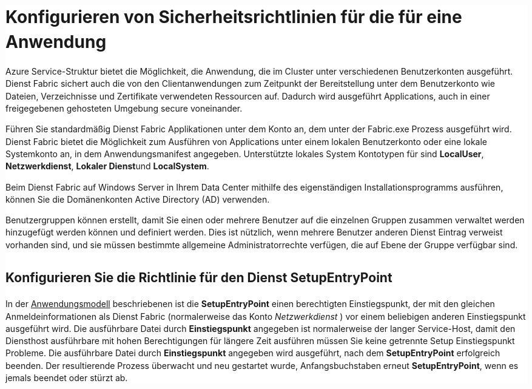 <properties
   pageTitle="Grundlegendes zu Fabric Service-Anwendung und Richtlinien für Sicherheit | Microsoft Azure"
   description="Übersicht über die zum Ausführen einer Fabric Service-Anwendung unter System und lokale Sicherheitskonten, einschließlich des SetupEntry Punkts, muss eine Anwendung bestimmte Berechtigungen Aktionen ausführen, bevor er beginnt"
   services="service-fabric"
   documentationCenter=".net"
   authors="msfussell"
   manager="timlt"
   editor=""/>

<tags
   ms.service="service-fabric"
   ms.devlang="dotnet"
   ms.topic="article"
   ms.tgt_pltfrm="NA"
   ms.workload="NA"
   ms.date="09/22/2016"
   ms.author="mfussell"/>

# <a name="configure-security-policies-for-your-application"></a>Konfigurieren von Sicherheitsrichtlinien für die für eine Anwendung
Azure Service-Struktur bietet die Möglichkeit, die Anwendung, die im Cluster unter verschiedenen Benutzerkonten ausgeführt. Dienst Fabric sichert auch die von den Clientanwendungen zum Zeitpunkt der Bereitstellung unter dem Benutzerkonto wie Dateien, Verzeichnisse und Zertifikate verwendeten Ressourcen auf. Dadurch wird ausgeführt Applications, auch in einer freigegebenen gehosteten Umgebung secure voneinander. 

Führen Sie standardmäßig Dienst Fabric Applikationen unter dem Konto an, dem unter der Fabric.exe Prozess ausgeführt wird. Dienst Fabric bietet die Möglichkeit zum Ausführen von Applications unter einem lokalen Benutzerkonto oder eine lokale Systemkonto an, in dem Anwendungsmanifest angegeben. Unterstützte lokales System Kontotypen für sind **LocalUser**, **Netzwerkdienst**, **Lokaler Dienst**und **LocalSystem**.

 Beim Dienst Fabric auf Windows Server in Ihrem Data Center mithilfe des eigenständigen Installationsprogramms ausführen, können Sie die Domänenkonten Active Directory (AD) verwenden.

Benutzergruppen können erstellt, damit Sie einen oder mehrere Benutzer auf die einzelnen Gruppen zusammen verwaltet werden hinzugefügt werden können und definiert werden. Dies ist nützlich, wenn mehrere Benutzer anderen Dienst Eintrag verweist vorhanden sind, und sie müssen bestimmte allgemeine Administratorrechte verfügen, die auf Ebene der Gruppe verfügbar sind.

## <a name="configure-the-policy-for-service-setupentrypoint"></a>Konfigurieren Sie die Richtlinie für den Dienst SetupEntryPoint

In der [Anwendungsmodell](service-fabric-application-model.md) beschriebenen ist die **SetupEntryPoint** einen berechtigten Einstiegspunkt, der mit den gleichen Anmeldeinformationen als Dienst Fabric (normalerweise das Konto *Netzwerkdienst* ) vor einem beliebigen anderen Einstiegspunkt ausgeführt wird. Die ausführbare Datei durch **Einstiegspunkt** angegeben ist normalerweise der langer Service-Host, damit den Diensthost ausführbare mit hohen Berechtigungen für längere Zeit ausführen müssen Sie keine getrennte Setup Einstiegspunkt Probleme. Die ausführbare Datei durch **Einstiegspunkt** angegeben wird ausgeführt, nach dem **SetupEntryPoint** erfolgreich beenden. Der resultierende Prozess überwacht und neu gestartet wurde, Anfangsbuchstaben erneut **SetupEntryPoint**, wenn es jemals beendet oder stürzt ab.
